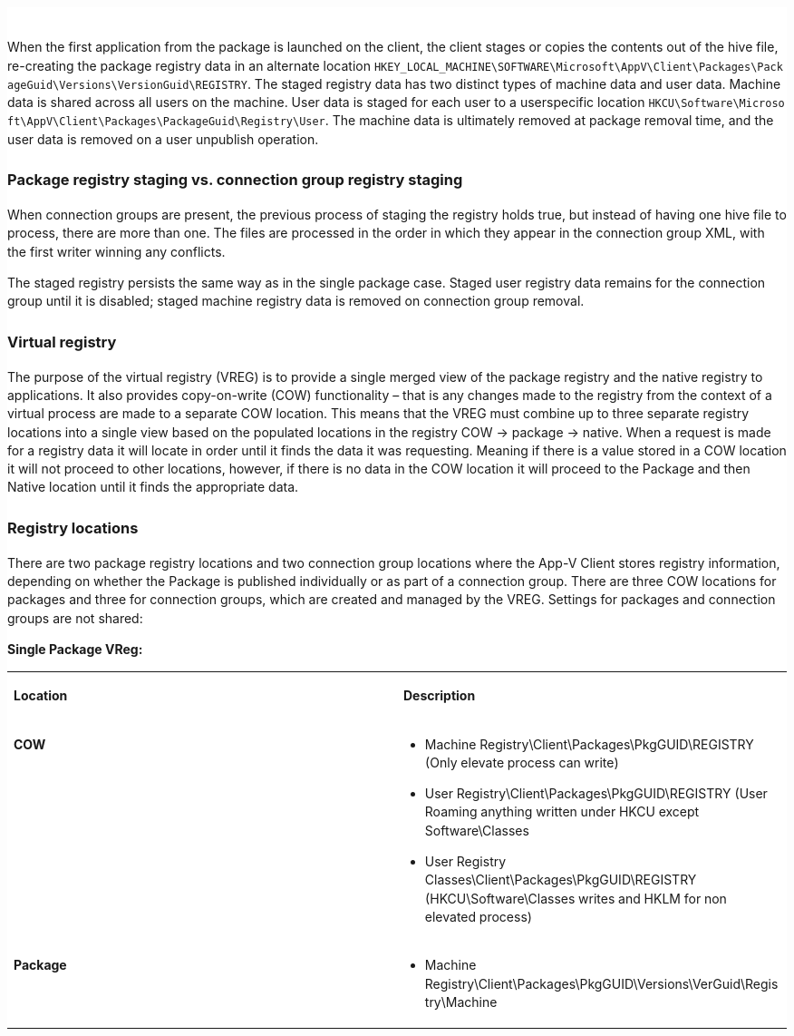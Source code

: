  

When the first application from the package is launched on the client, the client stages or copies the contents out of the hive file, re-creating the package registry data in an alternate location `HKEY_LOCAL_MACHINE\SOFTWARE\Microsoft\AppV\Client\Packages\PackageGuid\Versions\VersionGuid\REGISTRY`. The staged registry data has two distinct types of machine data and user data. Machine data is shared across all users on the machine. User data is staged for each user to a userspecific location `HKCU\Software\Microsoft\AppV\Client\Packages\PackageGuid\Registry\User`. The machine data is ultimately removed at package removal time, and the user data is removed on a user unpublish operation.

### Package registry staging vs. connection group registry staging

When connection groups are present, the previous process of staging the registry holds true, but instead of having one hive file to process, there are more than one. The files are processed in the order in which they appear in the connection group XML, with the first writer winning any conflicts.

The staged registry persists the same way as in the single package case. Staged user registry data remains for the connection group until it is disabled; staged machine registry data is removed on connection group removal.

### Virtual registry

The purpose of the virtual registry (VREG) is to provide a single merged view of the package registry and the native registry to applications. It also provides copy-on-write (COW) functionality – that is any changes made to the registry from the context of a virtual process are made to a separate COW location. This means that the VREG must combine up to three separate registry locations into a single view based on the populated locations in the registry COW -&gt; package -&gt; native. When a request is made for a registry data it will locate in order until it finds the data it was requesting. Meaning if there is a value stored in a COW location it will not proceed to other locations, however, if there is no data in the COW location it will proceed to the Package and then Native location until it finds the appropriate data.

### Registry locations

There are two package registry locations and two connection group locations where the App-V Client stores registry information, depending on whether the Package is published individually or as part of a connection group. There are three COW locations for packages and three for connection groups, which are created and managed by the VREG. Settings for packages and connection groups are not shared:

**Single Package VReg:**

<table>
<colgroup>
<col width="50%" />
<col width="50%" />
</colgroup>
<tbody>
<tr class="odd">
<td align="left"><p><strong>Location</strong></p></td>
<td align="left"><p><strong>Description</strong></p></td>
</tr>
<tr class="even">
<td align="left"><p><strong>COW</strong></p></td>
<td align="left"><ul>
<li><p>Machine Registry\Client\Packages\PkgGUID\REGISTRY (Only elevate process can write)</p></li>
<li><p>User Registry\Client\Packages\PkgGUID\REGISTRY (User Roaming anything written under HKCU except Software\Classes</p></li>
<li><p>User Registry Classes\Client\Packages\PkgGUID\REGISTRY (HKCU\Software\Classes writes and HKLM for non elevated process)</p></li>
</ul></td>
</tr>
<tr class="odd">
<td align="left"><p><strong>Package</strong></p></td>
<td align="left"><ul>
<li><p>Machine Registry\Client\Packages\PkgGUID\Versions\VerGuid\Registry\Machine</p></li>